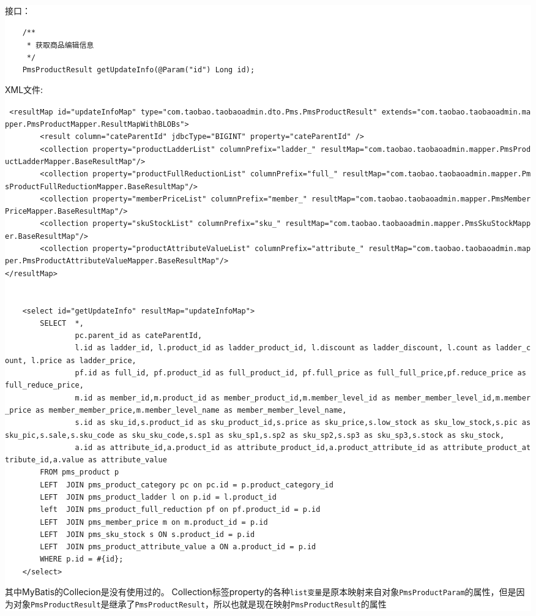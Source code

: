 接口：
```
    /**
     * 获取商品编辑信息
     */
    PmsProductResult getUpdateInfo(@Param("id") Long id);
```


XML文件:
```
 <resultMap id="updateInfoMap" type="com.taobao.taobaoadmin.dto.Pms.PmsProductResult" extends="com.taobao.taobaoadmin.mapper.PmsProductMapper.ResultMapWithBLOBs">
        <result column="cateParentId" jdbcType="BIGINT" property="cateParentId" />
        <collection property="productLadderList" columnPrefix="ladder_" resultMap="com.taobao.taobaoadmin.mapper.PmsProductLadderMapper.BaseResultMap"/>
        <collection property="productFullReductionList" columnPrefix="full_" resultMap="com.taobao.taobaoadmin.mapper.PmsProductFullReductionMapper.BaseResultMap"/>
        <collection property="memberPriceList" columnPrefix="member_" resultMap="com.taobao.taobaoadmin.mapper.PmsMemberPriceMapper.BaseResultMap"/>
        <collection property="skuStockList" columnPrefix="sku_" resultMap="com.taobao.taobaoadmin.mapper.PmsSkuStockMapper.BaseResultMap"/>
        <collection property="productAttributeValueList" columnPrefix="attribute_" resultMap="com.taobao.taobaoadmin.mapper.PmsProductAttributeValueMapper.BaseResultMap"/>
</resultMap>


    <select id="getUpdateInfo" resultMap="updateInfoMap">
        SELECT  *,
                pc.parent_id as cateParentId,
                l.id as ladder_id, l.product_id as ladder_product_id, l.discount as ladder_discount, l.count as ladder_count, l.price as ladder_price,
                pf.id as full_id, pf.product_id as full_product_id, pf.full_price as full_full_price,pf.reduce_price as  full_reduce_price,
                m.id as member_id,m.product_id as member_product_id,m.member_level_id as member_member_level_id,m.member_price as member_member_price,m.member_level_name as member_member_level_name,
                s.id as sku_id,s.product_id as sku_product_id,s.price as sku_price,s.low_stock as sku_low_stock,s.pic as sku_pic,s.sale,s.sku_code as sku_sku_code,s.sp1 as sku_sp1,s.sp2 as sku_sp2,s.sp3 as sku_sp3,s.stock as sku_stock,
                a.id as attribute_id,a.product_id as attribute_product_id,a.product_attribute_id as attribute_product_attribute_id,a.value as attribute_value
        FROM pms_product p
        LEFT  JOIN pms_product_category pc on pc.id = p.product_category_id
        LEFT  JOIN pms_product_ladder l on p.id = l.product_id
        left  JOIN pms_product_full_reduction pf on pf.product_id = p.id
        LEFT  JOIN pms_member_price m on m.product_id = p.id
        LEFT  JOIN pms_sku_stock s ON s.product_id = p.id
        LEFT  JOIN pms_product_attribute_value a ON a.product_id = p.id
        WHERE p.id = #{id};
    </select>
```
其中MyBatis的Collecion是没有使用过的。
Collection标签property的各种`list变量`是原本映射来自对象`PmsProductParam`的属性，但是因为对象`PmsProductResult`是继承了`PmsProductResult`，所以也就是现在映射`PmsProductResult`的属性
